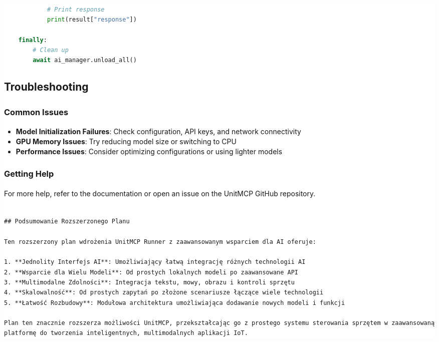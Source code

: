 ```python
            # Print response
            print(result["response"])
    
    finally:
        # Clean up
        await ai_manager.unload_all()
```

## Troubleshooting

### Common Issues

- **Model Initialization Failures**: Check configuration, API keys, and network connectivity
- **GPU Memory Issues**: Try reducing model size or switching to CPU
- **Performance Issues**: Consider optimizing configurations or using lighter models

### Getting Help

For more help, refer to the documentation or open an issue on the UnitMCP GitHub repository.
```

## Podsumowanie Rozszerzonego Planu

Ten rozszerzony plan wdrożenia UnitMCP Runner z zaawansowanym wsparciem dla AI oferuje:

1. **Jednolity Interfejs AI**: Umożliwiający łatwą integrację różnych technologii AI
2. **Wsparcie dla Wielu Modeli**: Od prostych lokalnych modeli po zaawansowane API
3. **Multimodalne Zdolności**: Integracja tekstu, mowy, obrazu i kontroli sprzętu
4. **Skalowalność**: Od prostych zapytań po złożone scenariusze łączące wiele technologii
5. **Łatwość Rozbudowy**: Modułowa architektura umożliwiająca dodawanie nowych modeli i funkcji

Plan ten znacznie rozszerza możliwości UnitMCP, przekształcając go z prostego systemu sterowania sprzętem w zaawansowaną platformę do tworzenia inteligentnych, multimodalnych aplikacji IoT.